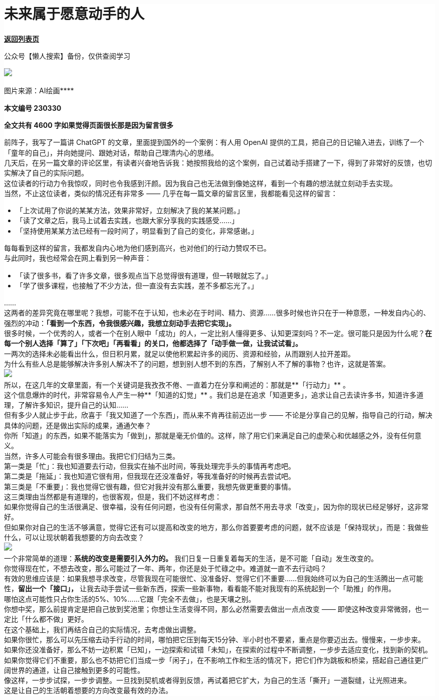 # 未来属于愿意动手的人

[**返回列表页**](/gzh/L先生说)

公众号【懒人搜索】备份，仅供查阅学习

![](https://mmbiz.qpic.cn/mmbiz_png/yWXmuSFeCk0cTfa0Fh39sWE1BWicCPPRDpRJjy4tOxgBAunviaFJT9C0QfMN8apXfCUzTXhmIRkXsiafJczhhlKJg/640?wx_fmt=png)

图片来源：AI绘画****

  

**本文编号 230330**

**全文共有 4600 字****如果觉得页面很长****那是因为留言很多**  
  
前阵子，我写了一篇讲 ChatGPT 的文章，里面提到国外的一个案例：有人用 OpenAI
提供的工具，把自己的日记输入进去，训练了一个「童年的自己」，并向她提问、跟她对话，帮助自己理清内心的思绪。  
几天后，在另一篇文章的评论区里，有读者兴奋地告诉我：她按照我给的这个案例，自己试着动手搭建了一下，得到了非常好的反馈，也切实解决了自己的实际问题。  
这位读者的行动力令我惊叹，同时也令我感到汗颜。因为我自己也无法做到像她这样，看到一个有趣的想法就立刻动手去实现。  
当然，不止这位读者，类似的情况还有非常多 —— 几乎在每一篇文章的留言区里，我都能看见这样的留言：

  * 「上次试用了你说的某某方法，效果非常好，立刻解决了我的某某问题。」
  * 「读了文章之后，我马上试着去实践，也跟大家分享我的实践感受……」
  * 「坚持使用某某方法已经有一段时间了，明显看到了自己的变化，非常感谢。」

  
每每看到这样的留言，我都发自内心地为他们感到高兴，也对他们的行动力赞叹不已。  
与此同时，我也经常会在网上看到另一种声音：

  * 「读了很多书，看了许多文章，很多观点当下总觉得很有道理，但一转眼就忘了。」
  * 「学了很多课程，也接触了不少方法，但一直没有去实践，差不多都忘光了。」

……  
这两者的差异究竟在哪里呢？我想，可能不在于认知，也未必在于时间、精力、资源……很多时候也许只在于一种意愿，一种发自内心的、强烈的冲动：**「看到一个东西，令我很感兴趣，我想立刻动手去把它实现」。**  
很多时候，一个优秀的人，或者一个在别人眼中「成功」的人，一定比别人懂得更多、认知更深刻吗？不一定。很可能只是因为什么呢？**在每一个别人选择「算了」「下次吧」「再看看」的关口，他都选择了「动手做一做，让我试试看」。**  
一两次的选择未必能看出什么，但日积月累，就足以使他积累起许多的阅历、资源和经验，从而跟别人拉开差距。  
为什么有些人总是能够解决许多别人解决不了的问题，想到别人想不到的东西，了解别人不了解的事物？也许，这就是答案。  
![](https://mmbiz.qpic.cn/mmbiz_png/yWXmuSFeCk17IVGzCR5kha9El3FjkFq2uoRVAw1eAXtvqC3YJCMINAocOGEdvzWrRjH12AHQPT0ia39U5bJNhkg/640?wx_fmt=png)  
所以，在这几年的文章里面，有一个关键词是我孜孜不倦、一直着力在分享和阐述的：那就是**「行动力」** 。  
这个信息爆炸的时代，非常容易令人产生一种**「知道的幻觉」**
。我们总是在追求「知道更多」，追求让自己去读许多书，知道许多道理，了解许多知识，提升自己的认知……  
但有多少人就止步于此，欣喜于「我又知道了一个东西」，而从来不肯再往前迈出一步 ——
不论是分享自己的见解，指导自己的行动，解决具体的问题，还是做出实际的成果，通通欠奉？  
你所「知道」的东西，如果不能落实为「做到」，那就是毫无价值的。这样，除了用它们来满足自己的虚荣心和优越感之外，没有任何意义。  
当然，许多人可能会有很多理由。我把它们归结为三类。  
第一类是「忙」：我也知道要去行动，但我实在抽不出时间，等我处理完手头的事情再考虑吧。  
第二类是「拖延」：我也知道它很有用，但我现在还没准备好，等我准备好的时候再去尝试吧。  
第三类是「不重要」：我也觉得它很有趣，但它对我并没有那么重要，我想先做更重要的事情。  
这三类理由当然都是有道理的，也很客观，但是，我们不妨这样考虑：  
如果你觉得自己的生活很满足、很幸福，没有任何问题，也没有任何需求，那自然不用去寻求「改变」，因为你的现状已经足够好，这非常好。  
但如果你对自己的生活不够满意，觉得它还有可以提高和改变的地方，那么你首要要考虑的问题，就不应该是「保持现状」，而是：我做些什么，可以让现状朝着我想要的方向去改变？  
![](https://mmbiz.qpic.cn/mmbiz_png/yWXmuSFeCk17IVGzCR5kha9El3FjkFq2uoRVAw1eAXtvqC3YJCMINAocOGEdvzWrRjH12AHQPT0ia39U5bJNhkg/640?wx_fmt=png)  
一个非常简单的道理：**系统的改变是需要引入外力的。** 我们日复一日重复着每天的生活，是不可能「自动」发生改变的。  
你觉得现在忙，不想去改变，那么可能过了一年、两年，你还是处于忙碌之中。难道就一直不去行动吗？  
有效的思维应该是：如果我想寻求改变，尽管我现在可能很忙、没准备好、觉得它们不重要……但我始终可以为自己的生活腾出一点可能性，**留出一个「接口」，**
让我去动手尝试一些新东西，探索一些新事物，看看能不能对我现有的系统起到一个「助推」的作用。  
哪怕这点可能性只占你生活的5%、10%……它跟「完全不去做」，也是天壤之别。  
你想中奖，那么前提肯定是把自己放到奖池里；你想让生活变得不同，那么必然需要去做出一点点改变 —— 即使这种改变非常微弱，也一定比「什么都不做」更好。  
在这个基础上，我们再结合自己的实际情况，去考虑做出调整。  
如果你很忙，那么可以先压缩去动手行动的时间，哪怕把它压到每天15分钟、半小时也不要紧，重点是你要迈出去。慢慢来，一步步来。  
如果你还没准备好，那么不妨一边积累「已知」，一边探索和试错「未知」，在探索的过程中不断调整，一步步去适应变化，找到新的契机。  
如果你觉得它们不重要，那么也不妨把它们当成一步「闲子」，在不影响工作和生活的情况下，把它们作为跳板和桥梁，搭起自己通往更广阔世界的通道，让自己接触到更多的可能性。  
像这样，一步步试探，一步步调整。一旦找到契机或者得到反馈，再试着把它扩大，为自己的生活「撕开」一道裂缝，让光照进来。  
这是让自己的生活朝着想要的方向改变最有效的办法。  